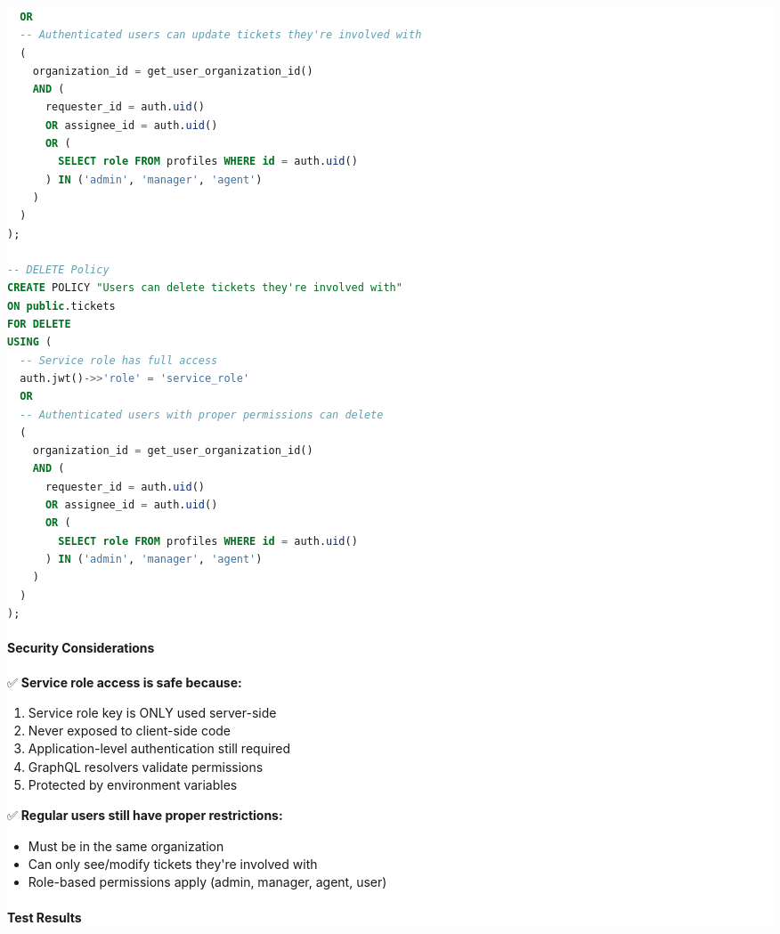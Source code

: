 ```sql
  OR
  -- Authenticated users can update tickets they're involved with
  (
    organization_id = get_user_organization_id()
    AND (
      requester_id = auth.uid()
      OR assignee_id = auth.uid()
      OR (
        SELECT role FROM profiles WHERE id = auth.uid()
      ) IN ('admin', 'manager', 'agent')
    )
  )
);

-- DELETE Policy
CREATE POLICY "Users can delete tickets they're involved with"
ON public.tickets
FOR DELETE
USING (
  -- Service role has full access
  auth.jwt()->>'role' = 'service_role'
  OR
  -- Authenticated users with proper permissions can delete
  (
    organization_id = get_user_organization_id()
    AND (
      requester_id = auth.uid()
      OR assignee_id = auth.uid()
      OR (
        SELECT role FROM profiles WHERE id = auth.uid()
      ) IN ('admin', 'manager', 'agent')
    )
  )
);
```

#### Security Considerations

✅ **Service role access is safe because:**
1. Service role key is ONLY used server-side
2. Never exposed to client-side code
3. Application-level authentication still required
4. GraphQL resolvers validate permissions
5. Protected by environment variables

✅ **Regular users still have proper restrictions:**
- Must be in the same organization
- Can only see/modify tickets they're involved with
- Role-based permissions apply (admin, manager, agent, user)

#### Test Results
